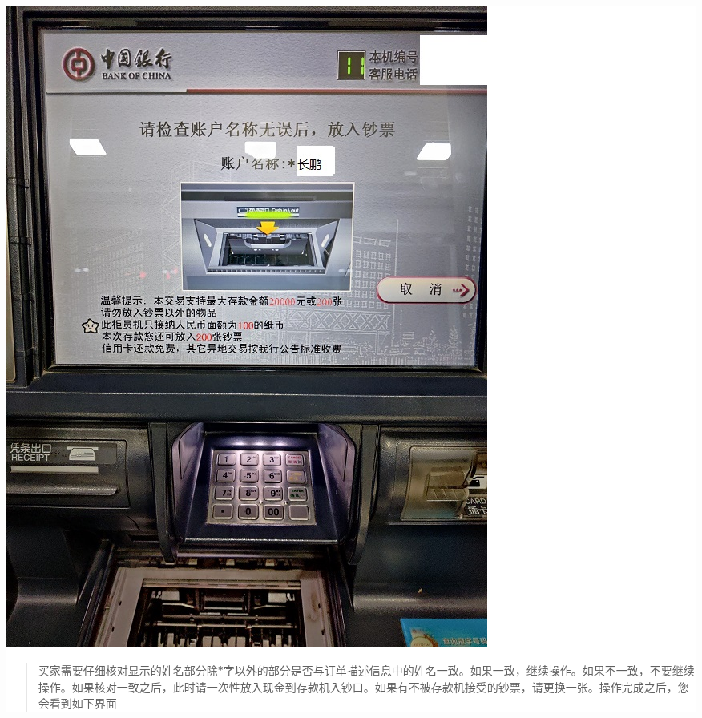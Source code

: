 ![中国银行](/assets/images/atm/4.jpg)

>买家需要仔细核对显示的姓名部分除*字以外的部分是否与订单描述信息中的姓名一致。如果一致，继续操作。如果不一致，不要继续操作。如果核对一致之后，此时请一次性放入现金到存款机入钞口。如果有不被存款机接受的钞票，请更换一张。操作完成之后，您会看到如下界面
